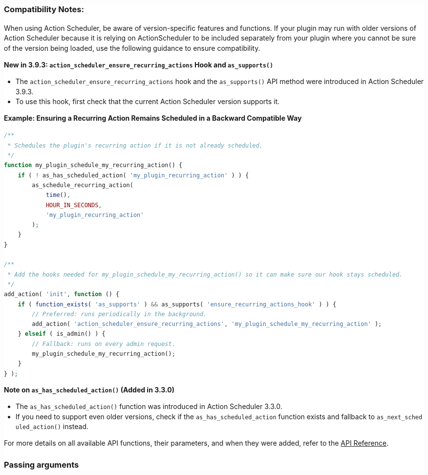 ### Compatibility Notes:

When using Action Scheduler, be aware of version-specific features and functions. If your plugin may run with older versions of Action Scheduler because it is relying on ActionScheduler to be included separately from your plugin where you cannot be sure of the version being loaded, use the following guidance to ensure compatibility.
 
**New in 3.9.3: `action_scheduler_ensure_recurring_actions` Hook and `as_supports()`**
* The `action_scheduler_ensure_recurring_actions` hook and the `as_supports()` API method were introduced in Action Scheduler 3.9.3.
* To use this hook, first check that the current Action Scheduler version supports it.  

**Example: Ensuring a Recurring Action Remains Scheduled in a Backward Compatible Way**
```php
/**
 * Schedules the plugin's recurring action if it is not already scheduled.
 */
function my_plugin_schedule_my_recurring_action() {
	if ( ! as_has_scheduled_action( 'my_plugin_recurring_action' ) ) {
		as_schedule_recurring_action(
			time(),
			HOUR_IN_SECONDS,
			'my_plugin_recurring_action'
		);
	}
}

/**
 * Add the hooks needed for my_plugin_schedule_my_recurring_action() so it can make sure our hook stays scheduled.
 */
add_action( 'init', function () {
	if ( function_exists( 'as_supports' ) && as_supports( 'ensure_recurring_actions_hook' ) ) {
		// Preferred: runs periodically in the background.
		add_action( 'action_scheduler_ensure_recurring_actions', 'my_plugin_schedule_my_recurring_action' );
	} elseif ( is_admin() ) {
		// Fallback: runs on every admin request.
		my_plugin_schedule_my_recurring_action();
	}
} );
```

**Note on `as_has_scheduled_action()` (Added in 3.3.0)**
*	The `as_has_scheduled_action()` function was introduced in Action Scheduler 3.3.0.
*	If you need to support even older versions, check if the `as_has_scheduled_action` function exists and fallback to `as_next_scheduled_action()` instead.

For more details on all available API functions, their parameters, and when they were added, refer to the [API Reference](https://actionscheduler.org/api/).

### Passing arguments
